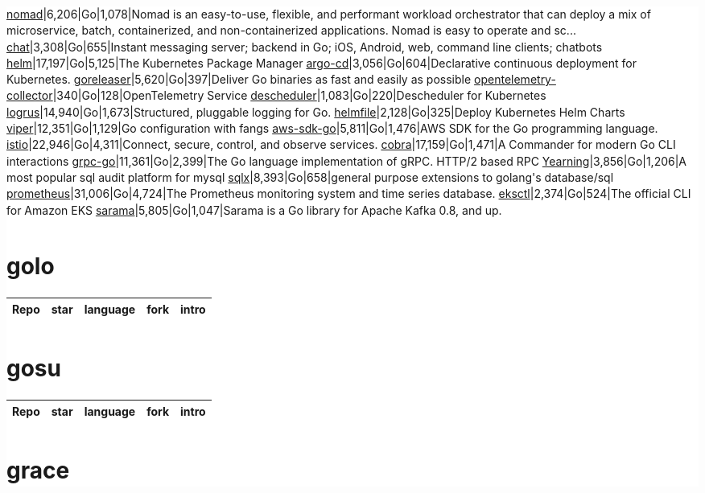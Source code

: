 [nomad](https://github.com/hashicorp/nomad)|6,206|Go|1,078|Nomad is an easy-to-use, flexible, and performant workload orchestrator that can deploy a mix of microservice, batch, containerized, and non-containerized applications. Nomad is easy to operate and sc...
[chat](https://github.com/tinode/chat)|3,308|Go|655|Instant messaging server; backend in Go; iOS, Android, web, command line clients; chatbots
[helm](https://github.com/helm/helm)|17,197|Go|5,125|The Kubernetes Package Manager
[argo-cd](https://github.com/argoproj/argo-cd)|3,056|Go|604|Declarative continuous deployment for Kubernetes.
[goreleaser](https://github.com/goreleaser/goreleaser)|5,620|Go|397|Deliver Go binaries as fast and easily as possible
[opentelemetry-collector](https://github.com/open-telemetry/opentelemetry-collector)|340|Go|128|OpenTelemetry Service
[descheduler](https://github.com/kubernetes-sigs/descheduler)|1,083|Go|220|Descheduler for Kubernetes
[logrus](https://github.com/sirupsen/logrus)|14,940|Go|1,673|Structured, pluggable logging for Go.
[helmfile](https://github.com/roboll/helmfile)|2,128|Go|325|Deploy Kubernetes Helm Charts
[viper](https://github.com/spf13/viper)|12,351|Go|1,129|Go configuration with fangs
[aws-sdk-go](https://github.com/aws/aws-sdk-go)|5,811|Go|1,476|AWS SDK for the Go programming language.
[istio](https://github.com/istio/istio)|22,946|Go|4,311|Connect, secure, control, and observe services.
[cobra](https://github.com/spf13/cobra)|17,159|Go|1,471|A Commander for modern Go CLI interactions
[grpc-go](https://github.com/grpc/grpc-go)|11,361|Go|2,399|The Go language implementation of gRPC. HTTP/2 based RPC
[Yearning](https://github.com/cookieY/Yearning)|3,856|Go|1,206|A most popular sql audit platform for mysql
[sqlx](https://github.com/jmoiron/sqlx)|8,393|Go|658|general purpose extensions to golang's database/sql
[prometheus](https://github.com/prometheus/prometheus)|31,006|Go|4,724|The Prometheus monitoring system and time series database.
[eksctl](https://github.com/weaveworks/eksctl)|2,374|Go|524|The official CLI for Amazon EKS
[sarama](https://github.com/Shopify/sarama)|5,805|Go|1,047|Sarama is a Go library for Apache Kafka 0.8, and up.


# golo

Repo|star|language|fork|intro
-|-|-|-|-



# gosu

Repo|star|language|fork|intro
-|-|-|-|-



# grace
